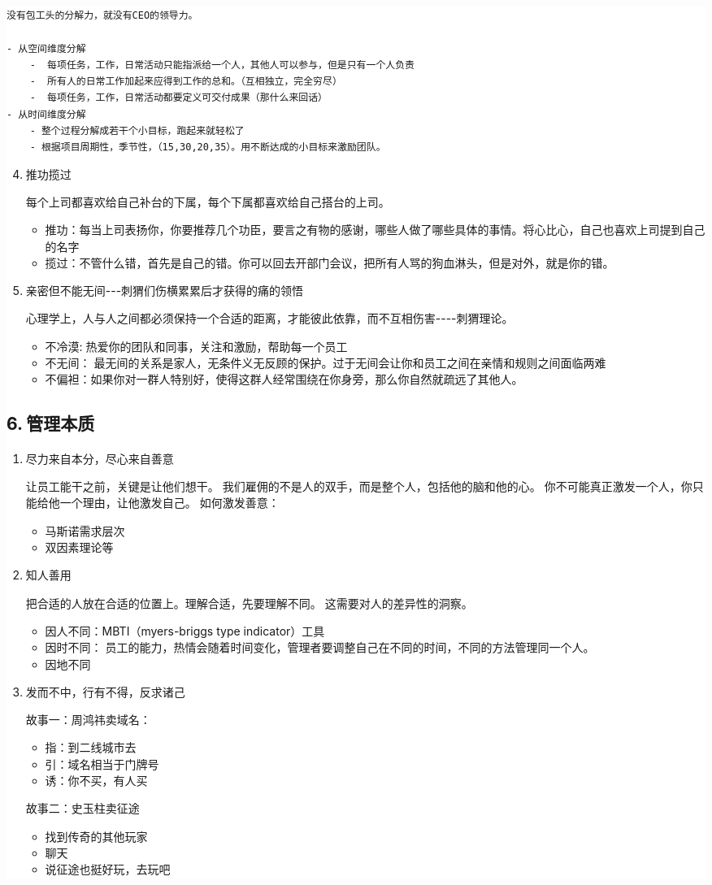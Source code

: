 	没有包工头的分解力，就没有CEO的领导力。
    
	- 从空间维度分解
        -  每项任务，工作，日常活动只能指派给一个人，其他人可以参与，但是只有一个人负责
        -  所有人的日常工作加起来应得到工作的总和。（互相独立，完全穷尽）
        -  每项任务，工作，日常活动都要定义可交付成果（那什么来回话）
    - 从时间维度分解
        - 整个过程分解成若干个小目标，跑起来就轻松了
        - 根据项目周期性，季节性，（15,30,20,35）。用不断达成的小目标来激励团队。
    
4. 推功揽过
    
	每个上司都喜欢给自己补台的下属，每个下属都喜欢给自己搭台的上司。
    
	- 推功：每当上司表扬你，你要推荐几个功臣，要言之有物的感谢，哪些人做了哪些具体的事情。将心比心，自己也喜欢上司提到自己的名字
    - 揽过：不管什么错，首先是自己的错。你可以回去开部门会议，把所有人骂的狗血淋头，但是对外，就是你的错。
5. 亲密但不能无间---刺猬们伤横累累后才获得的痛的领悟   
    
	心理学上，人与人之间都必须保持一个合适的距离，才能彼此依靠，而不互相伤害----刺猬理论。
    
	- 不冷漠: 热爱你的团队和同事，关注和激励，帮助每一个员工
    - 不无间：
        最无间的关系是家人，无条件义无反顾的保护。过于无间会让你和员工之间在亲情和规则之间面临两难
    - 不偏袒：如果你对一群人特别好，使得这群人经常围绕在你身旁，那么你自然就疏远了其他人。
        
## 6. 管理本质
1. 尽力来自本分，尽心来自善意
    
	让员工能干之前，关键是让他们想干。
    我们雇佣的不是人的双手，而是整个人，包括他的脑和他的心。
    你不可能真正激发一个人，你只能给他一个理由，让他激发自己。
    如何激发善意：
    
	- 马斯诺需求层次
    - 双因素理论等
2. 知人善用
    
	把合适的人放在合适的位置上。理解合适，先要理解不同。
    这需要对人的差异性的洞察。
    
	- 因人不同：MBTI（myers-briggs type indicator）工具
    - 因时不同：
        员工的能力，热情会随着时间变化，管理者要调整自己在不同的时间，不同的方法管理同一个人。
    - 因地不同
3. 发而不中，行有不得，反求诸己
    
	故事一：周鸿祎卖域名：
    
	- 指：到二线城市去
    - 引：域名相当于门牌号
    - 诱：你不买，有人买
    
    故事二：史玉柱卖征途
    
	- 找到传奇的其他玩家
    - 聊天
    - 说征途也挺好玩，去玩吧
